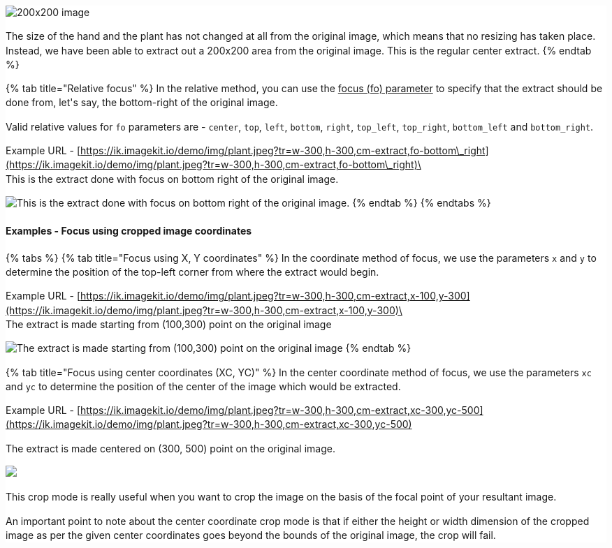 ![200x200 image](https://ik.imagekit.io/demo/img/plant.jpeg?tr=w-200,h-200,cm-extract)

The size of the hand and the plant has not changed at all from the original image, which means that no resizing has taken place. Instead, we have been able to extract out a 200x200 area from the original image. This is the regular center extract.
{% endtab %}

{% tab title="Relative focus" %}
In the relative method, you can use the [focus (fo) parameter](resize-crop-and-other-transformations.md#focus-fo) to specify that the extract should be done from, let's say, the bottom-right of the original image.

Valid relative values for `fo` parameters are - `center`, `top`, `left`, `bottom`, `right`, `top_left`, `top_right`, `bottom_left` and `bottom_right`.

Example URL -  [https://ik.imagekit.io/demo/img/plant.jpeg?tr=w-300,h-300,cm-extract,fo-bottom\_right](https://ik.imagekit.io/demo/img/plant.jpeg?tr=w-300,h-300,cm-extract,fo-bottom\_right)\
\
This is the extract done with focus on bottom right of the original image.

![This is the extract done with focus on bottom right of the original image.](https://ik.imagekit.io/demo/img/plant.jpeg?tr=w-300,h-300,cm-extract,fo-bottom\_right)
{% endtab %}
{% endtabs %}

#### Examples - Focus using cropped image coordinates

{% tabs %}
{% tab title="Focus using X, Y coordinates" %}
In the coordinate method of focus, we use the parameters `x` and `y` to determine the position of the top-left corner from where the extract would begin.

Example URL - [https://ik.imagekit.io/demo/img/plant.jpeg?tr=w-300,h-300,cm-extract,x-100,y-300](https://ik.imagekit.io/demo/img/plant.jpeg?tr=w-300,h-300,cm-extract,x-100,y-300)\
\
The extract is made starting from (100,300) point on the original image

![The extract is made starting from (100,300) point on the original image](https://ik.imagekit.io/demo/img/plant.jpeg?tr=w-300,h-300,cm-extract,x-100,y-300)
{% endtab %}

{% tab title="Focus using center coordinates (XC, YC)" %}
In the center coordinate method of focus, we use the parameters `xc` and `yc` to determine the position of the center of the image which would be extracted.

Example URL - [https://ik.imagekit.io/demo/img/plant.jpeg?tr=w-300,h-300,cm-extract,xc-300,yc-500](https://ik.imagekit.io/demo/img/plant.jpeg?tr=w-300,h-300,cm-extract,xc-300,yc-500)

The extract is made centered on (300, 500) point on the original image.

![](https://ik.imagekit.io/demo/img/plant.jpeg?tr=w-300,h-300,cm-extract,xc-300,yc-500)

This crop mode is really useful when you want to crop the image on the basis of the focal point of your resultant image.

An important point to note about the center coordinate crop mode is that if either the height or width dimension of the cropped image as per the given center coordinates goes beyond the bounds of the original image, the crop will fail.
